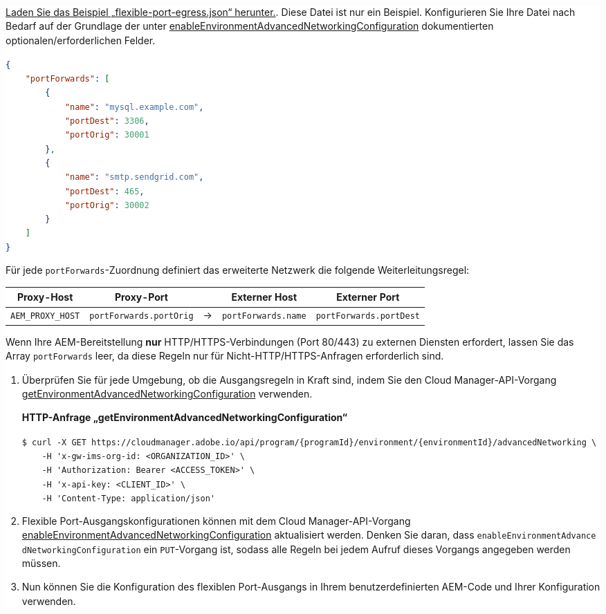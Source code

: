    [Laden Sie das Beispiel „flexible-port-egress.json“ herunter.](./assets/flexible-port-egress.json). Diese Datei ist nur ein Beispiel. Konfigurieren Sie Ihre Datei nach Bedarf auf der Grundlage der unter [enableEnvironmentAdvancedNetworkingConfiguration](https://developer.adobe.com/experience-cloud/cloud-manager/reference/api/) dokumentierten optionalen/erforderlichen Felder.

   ```json
   {
       "portForwards": [
           {
               "name": "mysql.example.com",
               "portDest": 3306,
               "portOrig": 30001
           },
           {
               "name": "smtp.sendgrid.com",
               "portDest": 465,
               "portOrig": 30002
           }
       ]
   }
   ```

   Für jede `portForwards`-Zuordnung definiert das erweiterte Netzwerk die folgende Weiterleitungsregel:

   | Proxy-Host | Proxy-Port |  | Externer Host | Externer Port |
   |---------------------------------|----------|----------------|------------------|----------|
   | `AEM_PROXY_HOST` | `portForwards.portOrig` | → | `portForwards.name` | `portForwards.portDest` |

   Wenn Ihre AEM-Bereitstellung __nur__ HTTP/HTTPS-Verbindungen (Port 80/443) zu externen Diensten erfordert, lassen Sie das Array `portForwards` leer, da diese Regeln nur für Nicht-HTTP/HTTPS-Anfragen erforderlich sind.

1. Überprüfen Sie für jede Umgebung, ob die Ausgangsregeln in Kraft sind, indem Sie den Cloud Manager-API-Vorgang [getEnvironmentAdvancedNetworkingConfiguration](https://developer.adobe.com/experience-cloud/cloud-manager/reference/api/) verwenden.

   __HTTP-Anfrage „getEnvironmentAdvancedNetworkingConfiguration“__

   ```shell
   $ curl -X GET https://cloudmanager.adobe.io/api/program/{programId}/environment/{environmentId}/advancedNetworking \
       -H 'x-gw-ims-org-id: <ORGANIZATION_ID>' \
       -H 'Authorization: Bearer <ACCESS_TOKEN>' \
       -H 'x-api-key: <CLIENT_ID>' \ 
       -H 'Content-Type: application/json'
   ```

1. Flexible Port-Ausgangskonfigurationen können mit dem Cloud Manager-API-Vorgang [enableEnvironmentAdvancedNetworkingConfiguration](https://developer.adobe.com/experience-cloud/cloud-manager/reference/api/) aktualisiert werden. Denken Sie daran, dass `enableEnvironmentAdvancedNetworkingConfiguration` ein `PUT`-Vorgang ist, sodass alle Regeln bei jedem Aufruf dieses Vorgangs angegeben werden müssen.

1. Nun können Sie die Konfiguration des flexiblen Port-Ausgangs in Ihrem benutzerdefinierten AEM-Code und Ihrer Konfiguration verwenden.
